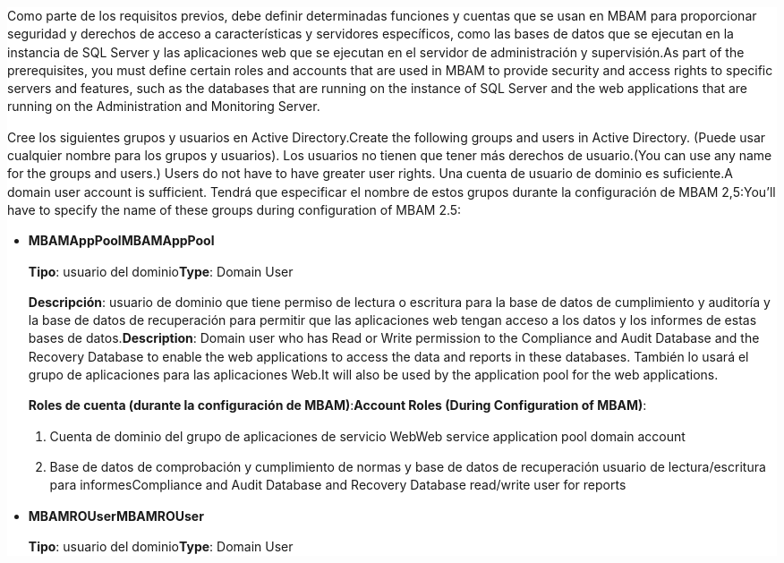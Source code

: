 <span data-ttu-id="484ae-180">Como parte de los requisitos previos, debe definir determinadas funciones y cuentas que se usan en MBAM para proporcionar seguridad y derechos de acceso a características y servidores específicos, como las bases de datos que se ejecutan en la instancia de SQL Server y las aplicaciones web que se ejecutan en el servidor de administración y supervisión.</span><span class="sxs-lookup"><span data-stu-id="484ae-180">As part of the prerequisites, you must define certain roles and accounts that are used in MBAM to provide security and access rights to specific servers and features, such as the databases that are running on the instance of SQL Server and the web applications that are running on the Administration and Monitoring Server.</span></span>

<span data-ttu-id="484ae-181">Cree los siguientes grupos y usuarios en Active Directory.</span><span class="sxs-lookup"><span data-stu-id="484ae-181">Create the following groups and users in Active Directory.</span></span> <span data-ttu-id="484ae-182">(Puede usar cualquier nombre para los grupos y usuarios). Los usuarios no tienen que tener más derechos de usuario.</span><span class="sxs-lookup"><span data-stu-id="484ae-182">(You can use any name for the groups and users.) Users do not have to have greater user rights.</span></span> <span data-ttu-id="484ae-183">Una cuenta de usuario de dominio es suficiente.</span><span class="sxs-lookup"><span data-stu-id="484ae-183">A domain user account is sufficient.</span></span> <span data-ttu-id="484ae-184">Tendrá que especificar el nombre de estos grupos durante la configuración de MBAM 2,5:</span><span class="sxs-lookup"><span data-stu-id="484ae-184">You’ll have to specify the name of these groups during configuration of MBAM 2.5:</span></span>

* **<span data-ttu-id="484ae-185">MBAMAppPool</span><span class="sxs-lookup"><span data-stu-id="484ae-185">MBAMAppPool</span></span>**  

  <span data-ttu-id="484ae-186">**Tipo**: usuario del dominio</span><span class="sxs-lookup"><span data-stu-id="484ae-186">**Type**: Domain User</span></span>

  <span data-ttu-id="484ae-187">**Descripción**: usuario de dominio que tiene permiso de lectura o escritura para la base de datos de cumplimiento y auditoría y la base de datos de recuperación para permitir que las aplicaciones web tengan acceso a los datos y los informes de estas bases de datos.</span><span class="sxs-lookup"><span data-stu-id="484ae-187">**Description**: Domain user who has Read or Write permission to the Compliance and Audit Database and the Recovery Database to enable the web applications to access the data and reports in these databases.</span></span> <span data-ttu-id="484ae-188">También lo usará el grupo de aplicaciones para las aplicaciones Web.</span><span class="sxs-lookup"><span data-stu-id="484ae-188">It will also be used by the application pool for the web applications.</span></span>

  <span data-ttu-id="484ae-189">**Roles de cuenta (durante la configuración de MBAM)**:</span><span class="sxs-lookup"><span data-stu-id="484ae-189">**Account Roles (During Configuration of MBAM)**:</span></span>

  1. <span data-ttu-id="484ae-190">Cuenta de dominio del grupo de aplicaciones de servicio Web</span><span class="sxs-lookup"><span data-stu-id="484ae-190">Web service application pool domain account</span></span>

  2. <span data-ttu-id="484ae-191">Base de datos de comprobación y cumplimiento de normas y base de datos de recuperación usuario de lectura/escritura para informes</span><span class="sxs-lookup"><span data-stu-id="484ae-191">Compliance and Audit Database and Recovery Database read/write user for reports</span></span>

* **<span data-ttu-id="484ae-192">MBAMROUser</span><span class="sxs-lookup"><span data-stu-id="484ae-192">MBAMROUser</span></span>**

  <span data-ttu-id="484ae-193">**Tipo**: usuario del dominio</span><span class="sxs-lookup"><span data-stu-id="484ae-193">**Type**: Domain User</span></span>
